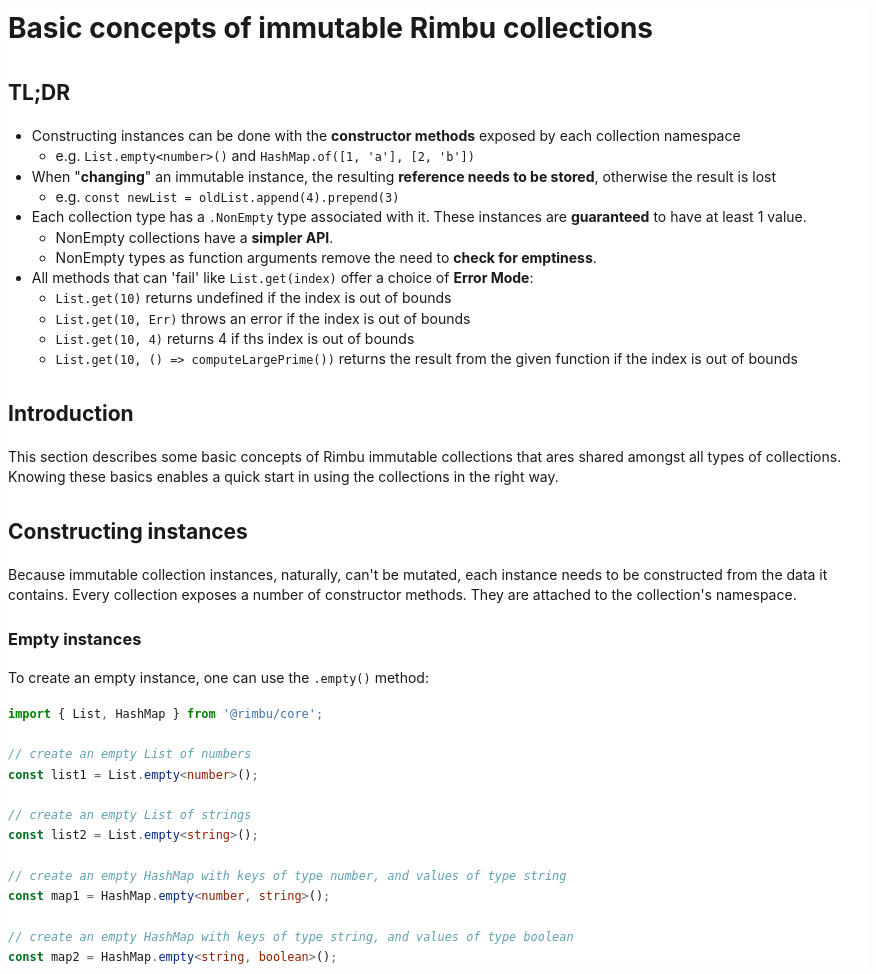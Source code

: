 # Basic concepts of immutable Rimbu collections

## TL;DR

- Constructing instances can be done with the **constructor methods** exposed by each collection namespace
  - e.g. `List.empty<number>()` and `HashMap.of([1, 'a'], [2, 'b'])`
- When "**changing**" an immutable instance, the resulting **reference needs to be stored**, otherwise the result is lost
  - e.g. `const newList = oldList.append(4).prepend(3)`
- Each collection type has a `.NonEmpty` type associated with it. These instances are **guaranteed** to have at least 1 value.
  - NonEmpty collections have a **simpler API**.
  - NonEmpty types as function arguments remove the need to **check for emptiness**.
- All methods that can 'fail' like `List.get(index)` offer a choice of **Error Mode**:
  - `List.get(10)` returns undefined if the index is out of bounds
  - `List.get(10, Err)` throws an error if the index is out of bounds
  - `List.get(10, 4)` returns 4 if ths index is out of bounds
  - `List.get(10, () => computeLargePrime())` returns the result from the given function if the index is out of bounds

## Introduction

This section describes some basic concepts of Rimbu immutable collections that ares shared amongst all types of collections. Knowing these basics enables a quick start in using the collections in the right way.

## Constructing instances

Because immutable collection instances, naturally, can't be mutated, each instance needs to be constructed from the data it contains. Every collection exposes a number of constructor methods. They are attached to the collection's namespace.

### Empty instances

To create an empty instance, one can use the `.empty()` method:

```ts
import { List, HashMap } from '@rimbu/core';

// create an empty List of numbers
const list1 = List.empty<number>();

// create an empty List of strings
const list2 = List.empty<string>();

// create an empty HashMap with keys of type number, and values of type string
const map1 = HashMap.empty<number, string>();

// create an empty HashMap with keys of type string, and values of type boolean
const map2 = HashMap.empty<string, boolean>();
```
